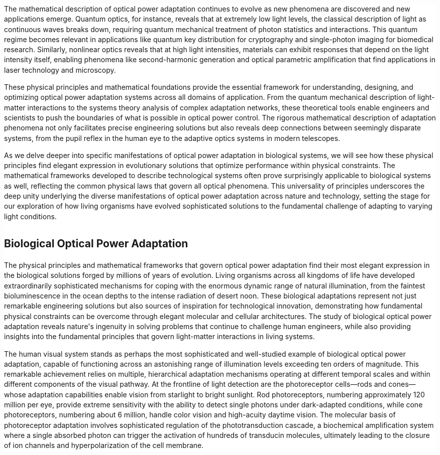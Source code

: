 The mathematical description of optical power adaptation continues to evolve as new phenomena are discovered and new applications emerge. Quantum optics, for instance, reveals that at extremely low light levels, the classical description of light as continuous waves breaks down, requiring quantum mechanical treatment of photon statistics and interactions. This quantum regime becomes relevant in applications like quantum key distribution for cryptography and single-photon imaging for biomedical research. Similarly, nonlinear optics reveals that at high light intensities, materials can exhibit responses that depend on the light intensity itself, enabling phenomena like second-harmonic generation and optical parametric amplification that find applications in laser technology and microscopy.

These physical principles and mathematical foundations provide the essential framework for understanding, designing, and optimizing optical power adaptation systems across all domains of application. From the quantum mechanical description of light-matter interactions to the systems theory analysis of complex adaptation networks, these theoretical tools enable engineers and scientists to push the boundaries of what is possible in optical power control. The rigorous mathematical description of adaptation phenomena not only facilitates precise engineering solutions but also reveals deep connections between seemingly disparate systems, from the pupil reflex in the human eye to the adaptive optics systems in modern telescopes.

As we delve deeper into specific manifestations of optical power adaptation in biological systems, we will see how these physical principles find elegant expression in evolutionary solutions that optimize performance within physical constraints. The mathematical frameworks developed to describe technological systems often prove surprisingly applicable to biological systems as well, reflecting the common physical laws that govern all optical phenomena. This universality of principles underscores the deep unity underlying the diverse manifestations of optical power adaptation across nature and technology, setting the stage for our exploration of how living organisms have evolved sophisticated solutions to the fundamental challenge of adapting to varying light conditions.

## Biological Optical Power Adaptation

The physical principles and mathematical frameworks that govern optical power adaptation find their most elegant expression in the biological solutions forged by millions of years of evolution. Living organisms across all kingdoms of life have developed extraordinarily sophisticated mechanisms for coping with the enormous dynamic range of natural illumination, from the faintest bioluminescence in the ocean depths to the intense radiation of desert noon. These biological adaptations represent not just remarkable engineering solutions but also sources of inspiration for technological innovation, demonstrating how fundamental physical constraints can be overcome through elegant molecular and cellular architectures. The study of biological optical power adaptation reveals nature's ingenuity in solving problems that continue to challenge human engineers, while also providing insights into the fundamental principles that govern light-matter interactions in living systems.

The human visual system stands as perhaps the most sophisticated and well-studied example of biological optical power adaptation, capable of functioning across an astonishing range of illumination levels exceeding ten orders of magnitude. This remarkable achievement relies on multiple, hierarchical adaptation mechanisms operating at different temporal scales and within different components of the visual pathway. At the frontline of light detection are the photoreceptor cells—rods and cones—whose adaptation capabilities enable vision from starlight to bright sunlight. Rod photoreceptors, numbering approximately 120 million per eye, provide extreme sensitivity with the ability to detect single photons under dark-adapted conditions, while cone photoreceptors, numbering about 6 million, handle color vision and high-acuity daytime vision. The molecular basis of photoreceptor adaptation involves sophisticated regulation of the phototransduction cascade, a biochemical amplification system where a single absorbed photon can trigger the activation of hundreds of transducin molecules, ultimately leading to the closure of ion channels and hyperpolarization of the cell membrane.
